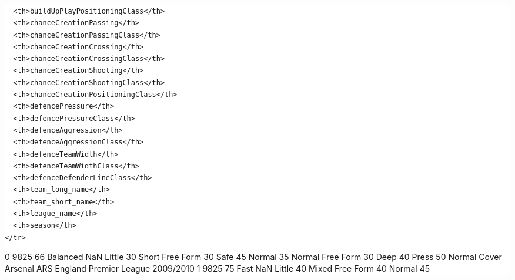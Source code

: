       <th>buildUpPlayPositioningClass</th>
      <th>chanceCreationPassing</th>
      <th>chanceCreationPassingClass</th>
      <th>chanceCreationCrossing</th>
      <th>chanceCreationCrossingClass</th>
      <th>chanceCreationShooting</th>
      <th>chanceCreationShootingClass</th>
      <th>chanceCreationPositioningClass</th>
      <th>defencePressure</th>
      <th>defencePressureClass</th>
      <th>defenceAggression</th>
      <th>defenceAggressionClass</th>
      <th>defenceTeamWidth</th>
      <th>defenceTeamWidthClass</th>
      <th>defenceDefenderLineClass</th>
      <th>team_long_name</th>
      <th>team_short_name</th>
      <th>league_name</th>
      <th>season</th>
    </tr>
  </thead>
  <tbody>
    <tr>
      <th>0</th>
      <td>9825</td>
      <td>66</td>
      <td>Balanced</td>
      <td>NaN</td>
      <td>Little</td>
      <td>30</td>
      <td>Short</td>
      <td>Free Form</td>
      <td>30</td>
      <td>Safe</td>
      <td>45</td>
      <td>Normal</td>
      <td>35</td>
      <td>Normal</td>
      <td>Free Form</td>
      <td>30</td>
      <td>Deep</td>
      <td>40</td>
      <td>Press</td>
      <td>50</td>
      <td>Normal</td>
      <td>Cover</td>
      <td>Arsenal</td>
      <td>ARS</td>
      <td>England Premier League</td>
      <td>2009/2010</td>
    </tr>
    <tr>
      <th>1</th>
      <td>9825</td>
      <td>75</td>
      <td>Fast</td>
      <td>NaN</td>
      <td>Little</td>
      <td>40</td>
      <td>Mixed</td>
      <td>Free Form</td>
      <td>40</td>
      <td>Normal</td>
      <td>45</td>